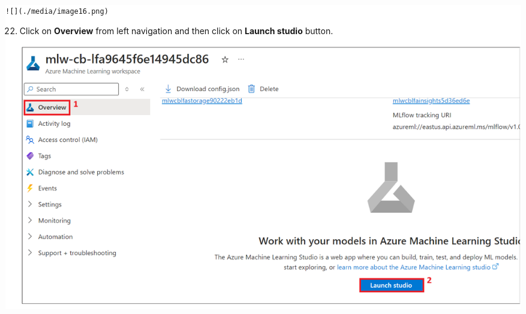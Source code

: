     ![](./media/image16.png)

22. Click on **Overview** from left navigation and then click on
    **Launch studio** button.

    ![](./media/image17.png)
